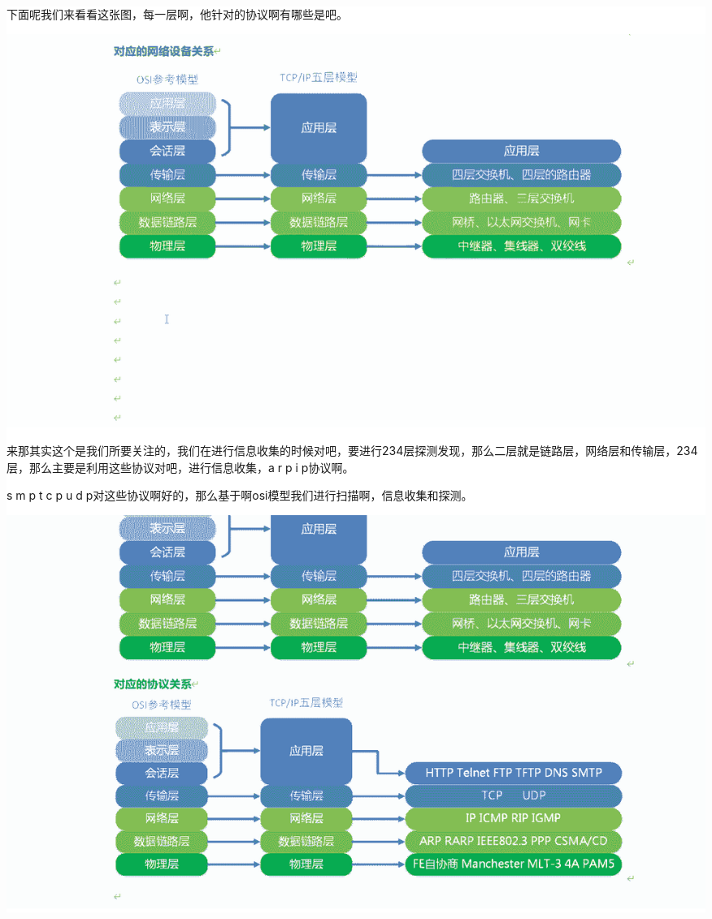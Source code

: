 下面呢我们来看看这张图，每一层啊，他针对的协议啊有哪些是吧。

![](img/574fb6a422a798b387c5ab247e7f3e70_31.png)

来那其实这个是我们所要关注的，我们在进行信息收集的时候对吧，要进行234层探测发现，那么二层就是链路层，网络层和传输层，234层，那么主要是利用这些协议对吧，进行信息收集，a r p i p协议啊。

s m p t c p u d p对这些协议啊好的，那么基于啊osi模型我们进行扫描啊，信息收集和探测。



![](img/574fb6a422a798b387c5ab247e7f3e70_33.png)
